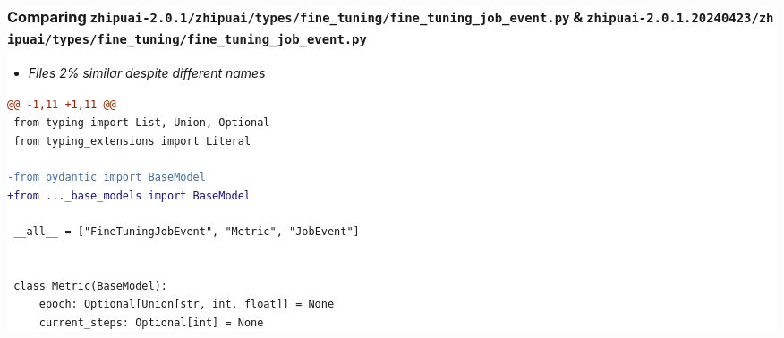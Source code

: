 ### Comparing `zhipuai-2.0.1/zhipuai/types/fine_tuning/fine_tuning_job_event.py` & `zhipuai-2.0.1.20240423/zhipuai/types/fine_tuning/fine_tuning_job_event.py`

 * *Files 2% similar despite different names*

```diff
@@ -1,11 +1,11 @@
 from typing import List, Union, Optional
 from typing_extensions import Literal
 
-from pydantic import BaseModel
+from ..._base_models import BaseModel
 
 __all__ = ["FineTuningJobEvent", "Metric", "JobEvent"]
 
 
 class Metric(BaseModel):
     epoch: Optional[Union[str, int, float]] = None
     current_steps: Optional[int] = None
```

